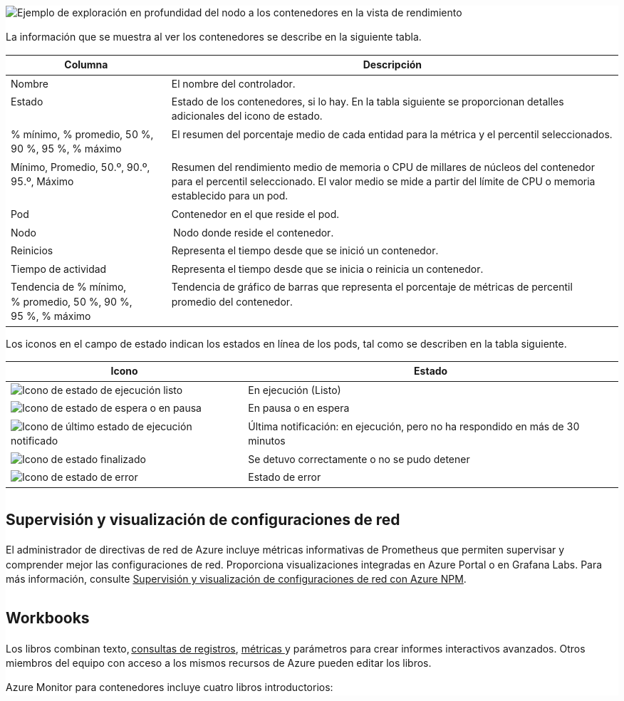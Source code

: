 ![Ejemplo de exploración en profundidad del nodo a los contenedores en la vista de rendimiento](./media/container-insights-analyze/drill-down-controller-node.png)

La información que se muestra al ver los contenedores se describe en la siguiente tabla.

| Columna | Descripción |
|--------|-------------|
| Nombre | El nombre del controlador.|
| Estado | Estado de los contenedores, si lo hay. En la tabla siguiente se proporcionan detalles adicionales del icono de estado.|
| %&nbsp;mínimo, %&nbsp;promedio, 50&nbsp;%, 90&nbsp;%, 95&nbsp;%, %&nbsp;máximo | El resumen del porcentaje medio de cada entidad para la métrica y el percentil seleccionados. |
| Mínimo, Promedio, 50.º, 90.º, 95.º, Máximo | Resumen del rendimiento medio de memoria o CPU de millares de núcleos del contenedor para el percentil seleccionado. El valor medio se mide a partir del límite de CPU o memoria establecido para un pod. |
| Pod | Contenedor en el que reside el pod.|
| Nodo |  Nodo donde reside el contenedor. |
| Reinicios | Representa el tiempo desde que se inició un contenedor. |
| Tiempo de actividad | Representa el tiempo desde que se inicia o reinicia un contenedor. |
| Tendencia de %&nbsp;mínimo, %&nbsp;promedio, 50&nbsp;%, 90&nbsp;%, 95&nbsp;%, %&nbsp;máximo | Tendencia de gráfico de barras que representa el porcentaje de métricas de percentil promedio del contenedor. |

Los iconos en el campo de estado indican los estados en línea de los pods, tal como se describen en la tabla siguiente.

| Icono | Estado |
|--------|-------------|
| ![Icono de estado de ejecución listo](./media/container-insights-analyze/containers-ready-icon.png) | En ejecución (Listo)|
| ![Icono de estado de espera o en pausa](./media/container-insights-analyze/containers-waiting-icon.png) | En pausa o en espera|
| ![Icono de último estado de ejecución notificado](./media/container-insights-analyze/containers-grey-icon.png) | Última notificación: en ejecución, pero no ha respondido en más de 30 minutos|
| ![Icono de estado finalizado](./media/container-insights-analyze/containers-terminated-icon.png) | Se detuvo correctamente o no se pudo detener|
| ![Icono de estado de error](./media/container-insights-analyze/containers-failed-icon.png) | Estado de error |

## <a name="monitor-and-visualize-network-configurations"></a>Supervisión y visualización de configuraciones de red
El administrador de directivas de red de Azure incluye métricas informativas de Prometheus que permiten supervisar y comprender mejor las configuraciones de red. Proporciona visualizaciones integradas en Azure Portal o en Grafana Labs. Para más información, consulte [Supervisión y visualización de configuraciones de red con Azure NPM](../../virtual-network/kubernetes-network-policies.md#monitor-and-visualize-network-configurations-with-azure-npm).


## <a name="workbooks"></a>Workbooks

Los libros combinan texto, [consultas de registros](/azure/data-explorer/kusto/query/), [métricas ](../platform/data-platform-metrics.md)y parámetros para crear informes interactivos avanzados. Otros miembros del equipo con acceso a los mismos recursos de Azure pueden editar los libros.

Azure Monitor para contenedores incluye cuatro libros introductorios:
